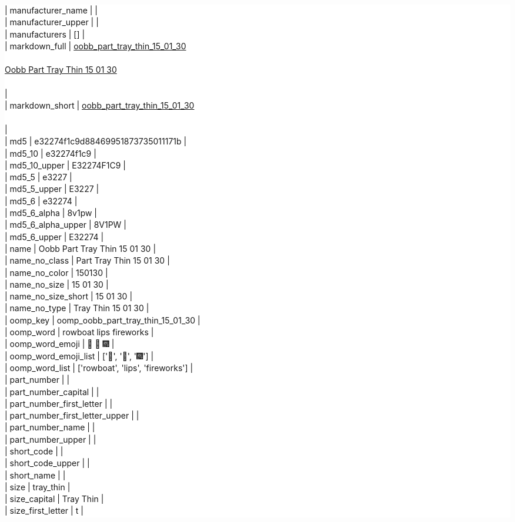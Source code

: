 | manufacturer_name |  |  
| manufacturer_upper |  |  
| manufacturers | [] |  
| markdown_full | [oobb_part_tray_thin_15_01_30](https://github.com/oomlout/oomlout_oomp_current_version_messy/tree/main/parts/oobb_part_tray_thin_15_01_30)<br>[](https://github.com/oomlout/oomlout_oomp_current_version_messy/tree/main/parts/oobb_part_tray_thin_15_01_30)<br>[Oobb Part Tray Thin 15 01 30](https://github.com/oomlout/oomlout_oomp_current_version_messy/tree/main/parts/oobb_part_tray_thin_15_01_30)<br><br> |  
| markdown_short | [oobb_part_tray_thin_15_01_30](https://github.com/oomlout/oomlout_oomp_current_version_messy/tree/main/parts/oobb_part_tray_thin_15_01_30)<br><br> |  
| md5 | e32274f1c9d88469951873735011171b |  
| md5_10 | e32274f1c9 |  
| md5_10_upper | E32274F1C9 |  
| md5_5 | e3227 |  
| md5_5_upper | E3227 |  
| md5_6 | e32274 |  
| md5_6_alpha | 8v1pw |  
| md5_6_alpha_upper | 8V1PW |  
| md5_6_upper | E32274 |  
| name | Oobb Part Tray Thin 15 01 30 |  
| name_no_class | Part Tray Thin 15 01 30 |  
| name_no_color | 150130 |  
| name_no_size | 15 01 30 |  
| name_no_size_short | 15 01 30 |  
| name_no_type | Tray Thin 15 01 30 |  
| oomp_key | oomp_oobb_part_tray_thin_15_01_30 |  
| oomp_word | rowboat lips fireworks |  
| oomp_word_emoji | :rowboat: :lips: :fireworks: |  
| oomp_word_emoji_list | [':rowboat:', ':lips:', ':fireworks:'] |  
| oomp_word_list | ['rowboat', 'lips', 'fireworks'] |  
| part_number |  |  
| part_number_capital |  |  
| part_number_first_letter |  |  
| part_number_first_letter_upper |  |  
| part_number_name |  |  
| part_number_upper |  |  
| short_code |  |  
| short_code_upper |  |  
| short_name |  |  
| size | tray_thin |  
| size_capital | Tray Thin |  
| size_first_letter | t |  